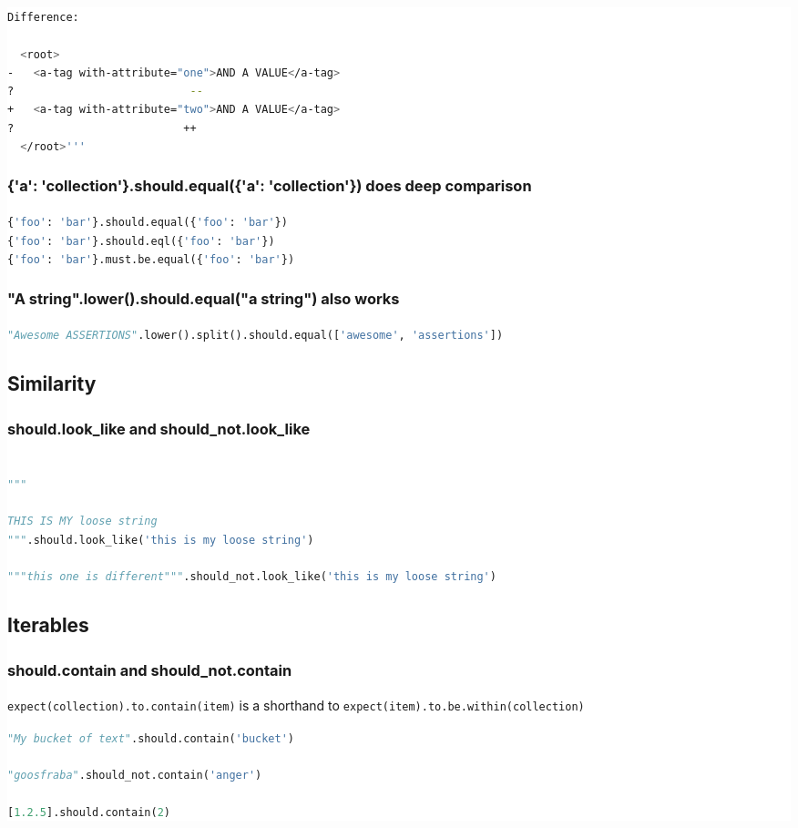 
```bash
Difference:

  <root>
-   <a-tag with-attribute="one">AND A VALUE</a-tag>
?                           --
+   <a-tag with-attribute="two">AND A VALUE</a-tag>
?                          ++
  </root>'''
```

### {'a': 'collection'}.should.equal({'a': 'collection'}) does deep comparison

```python
{'foo': 'bar'}.should.equal({'foo': 'bar'})
{'foo': 'bar'}.should.eql({'foo': 'bar'})
{'foo': 'bar'}.must.be.equal({'foo': 'bar'})

```

### "A string".lower().should.equal("a string") also works

```python
"Awesome ASSERTIONS".lower().split().should.equal(['awesome', 'assertions'])
```

## Similarity

### should.look_like and should_not.look_like

```python

"""

THIS IS MY loose string
""".should.look_like('this is my loose string')

"""this one is different""".should_not.look_like('this is my loose string')
```

## Iterables

### should.contain and should_not.contain

`expect(collection).to.contain(item)` is a shorthand to `expect(item).to.be.within(collection)`

```python
"My bucket of text".should.contain('bucket')

"goosfraba".should_not.contain('anger')

[1.2.5].should.contain(2)
```
